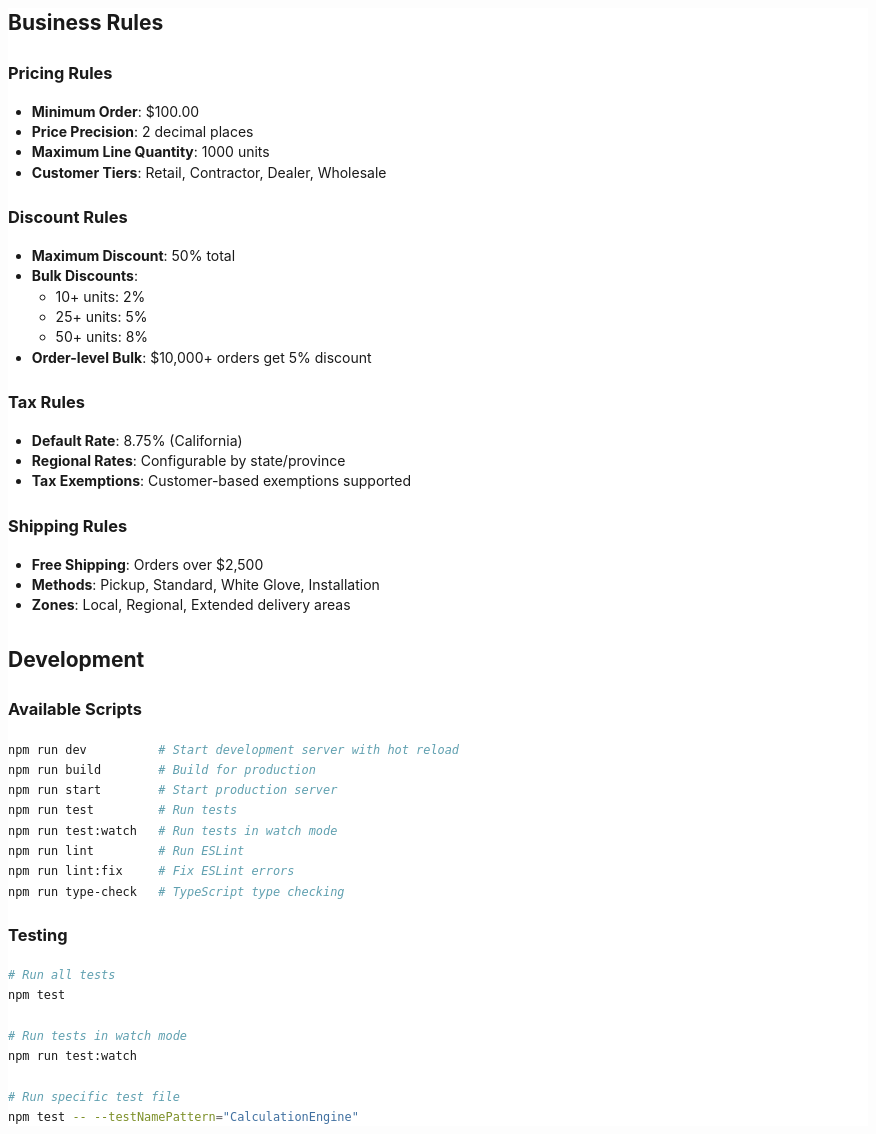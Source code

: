 ## Business Rules

### Pricing Rules
- **Minimum Order**: $100.00
- **Price Precision**: 2 decimal places
- **Maximum Line Quantity**: 1000 units
- **Customer Tiers**: Retail, Contractor, Dealer, Wholesale

### Discount Rules
- **Maximum Discount**: 50% total
- **Bulk Discounts**: 
  - 10+ units: 2%
  - 25+ units: 5%
  - 50+ units: 8%
- **Order-level Bulk**: $10,000+ orders get 5% discount

### Tax Rules
- **Default Rate**: 8.75% (California)
- **Regional Rates**: Configurable by state/province
- **Tax Exemptions**: Customer-based exemptions supported

### Shipping Rules
- **Free Shipping**: Orders over $2,500
- **Methods**: Pickup, Standard, White Glove, Installation
- **Zones**: Local, Regional, Extended delivery areas

## Development

### Available Scripts

```bash
npm run dev          # Start development server with hot reload
npm run build        # Build for production
npm run start        # Start production server
npm run test         # Run tests
npm run test:watch   # Run tests in watch mode
npm run lint         # Run ESLint
npm run lint:fix     # Fix ESLint errors
npm run type-check   # TypeScript type checking
```

### Testing

```bash
# Run all tests
npm test

# Run tests in watch mode
npm run test:watch

# Run specific test file
npm test -- --testNamePattern="CalculationEngine"
```
